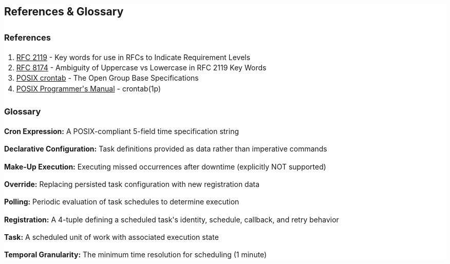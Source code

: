 
## References & Glossary

### References

1. [RFC 2119](https://tools.ietf.org/html/rfc2119) - Key words for use in RFCs to Indicate Requirement Levels
2. [RFC 8174](https://tools.ietf.org/html/rfc8174) - Ambiguity of Uppercase vs Lowercase in RFC 2119 Key Words
3. [POSIX crontab](https://pubs.opengroup.org/onlinepubs/9699919799/utilities/crontab.html) - The Open Group Base Specifications
4. [POSIX Programmer's Manual](https://man7.org/linux/man-pages/man1/crontab.1p.html) - crontab(1p)

### Glossary

**Cron Expression:** A POSIX-compliant 5-field time specification string

**Declarative Configuration:** Task definitions provided as data rather than imperative commands

**Make-Up Execution:** Executing missed occurrences after downtime (explicitly NOT supported)

**Override:** Replacing persisted task configuration with new registration data

**Polling:** Periodic evaluation of task schedules to determine execution

**Registration:** A 4-tuple defining a scheduled task's identity, schedule, callback, and retry behavior

**Task:** A scheduled unit of work with associated execution state

**Temporal Granularity:** The minimum time resolution for scheduling (1 minute)
